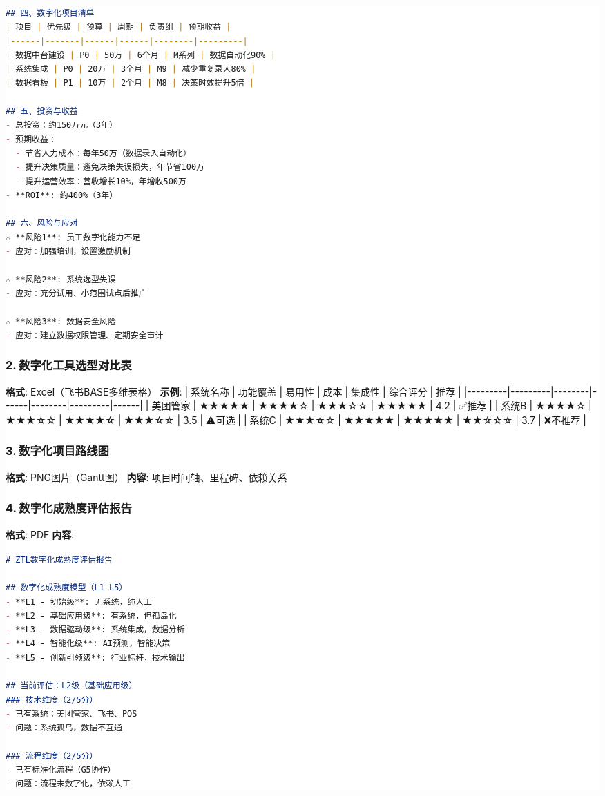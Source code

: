 ```markdown
## 四、数字化项目清单
| 项目 | 优先级 | 预算 | 周期 | 负责组 | 预期收益 |
|------|-------|------|------|--------|---------|
| 数据中台建设 | P0 | 50万 | 6个月 | M系列 | 数据自动化90% |
| 系统集成 | P0 | 20万 | 3个月 | M9 | 减少重复录入80% |
| 数据看板 | P1 | 10万 | 2个月 | M8 | 决策时效提升5倍 |

## 五、投资与收益
- 总投资：约150万元（3年）
- 预期收益：
  - 节省人力成本：每年50万（数据录入自动化）
  - 提升决策质量：避免决策失误损失，年节省100万
  - 提升运营效率：营收增长10%，年增收500万
- **ROI**: 约400%（3年）

## 六、风险与应对
⚠️ **风险1**: 员工数字化能力不足
- 应对：加强培训，设置激励机制

⚠️ **风险2**: 系统选型失误
- 应对：充分试用、小范围试点后推广

⚠️ **风险3**: 数据安全风险
- 应对：建立数据权限管理、定期安全审计
```

### 2. 数字化工具选型对比表
**格式**: Excel（飞书BASE多维表格）
**示例**:
| 系统名称 | 功能覆盖 | 易用性 | 成本 | 集成性 | 综合评分 | 推荐 |
|---------|---------|--------|------|--------|---------|------|
| 美团管家 | ★★★★★ | ★★★★☆ | ★★★☆☆ | ★★★★★ | 4.2 | ✅推荐 |
| 系统B | ★★★★☆ | ★★★☆☆ | ★★★★☆ | ★★★☆☆ | 3.5 | ⚠️可选 |
| 系统C | ★★★☆☆ | ★★★★★ | ★★★★★ | ★★☆☆☆ | 3.7 | ❌不推荐 |

### 3. 数字化项目路线图
**格式**: PNG图片（Gantt图）
**内容**: 项目时间轴、里程碑、依赖关系

### 4. 数字化成熟度评估报告
**格式**: PDF
**内容**:
```markdown
# ZTL数字化成熟度评估报告

## 数字化成熟度模型（L1-L5）
- **L1 - 初始级**: 无系统，纯人工
- **L2 - 基础应用级**: 有系统，但孤岛化
- **L3 - 数据驱动级**: 系统集成，数据分析
- **L4 - 智能化级**: AI预测，智能决策
- **L5 - 创新引领级**: 行业标杆，技术输出

## 当前评估：L2级（基础应用级）
### 技术维度（2/5分）
- 已有系统：美团管家、飞书、POS
- 问题：系统孤岛，数据不互通

### 流程维度（2/5分）
- 已有标准化流程（G5协作）
- 问题：流程未数字化，依赖人工
```